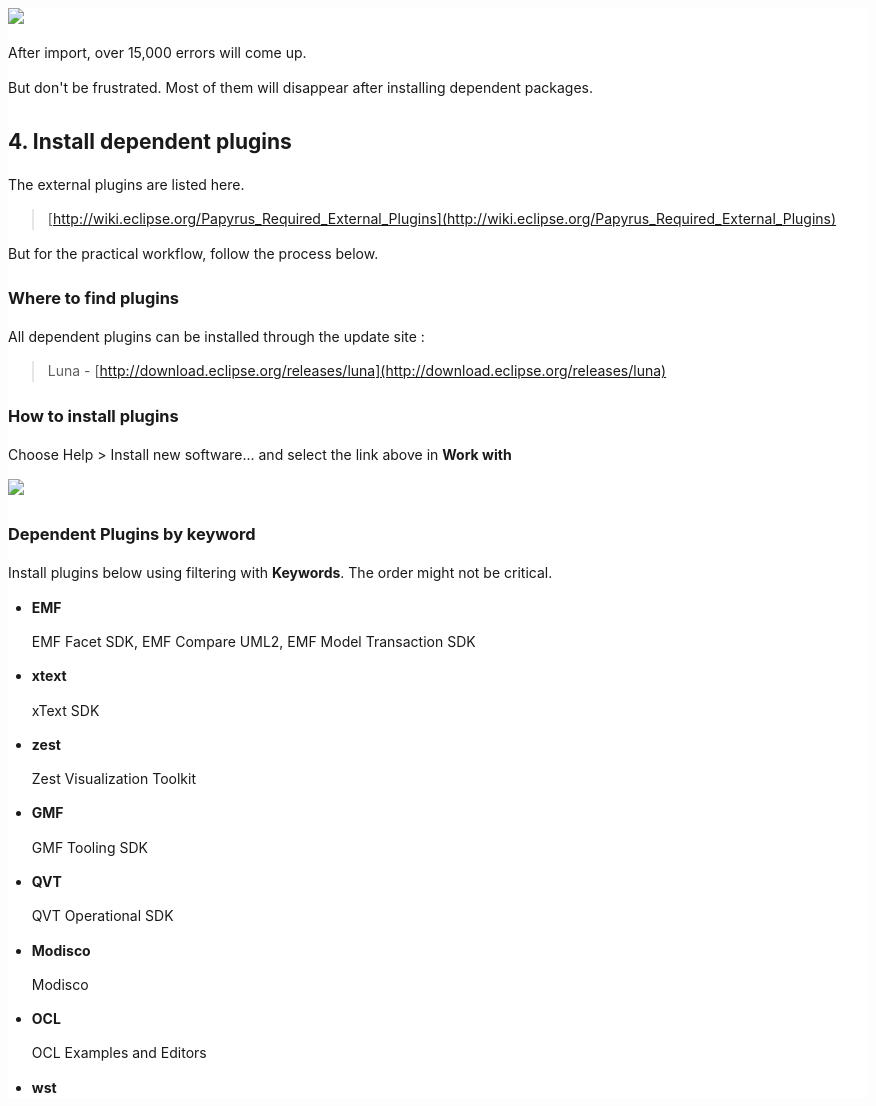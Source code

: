 ![](http://i.imgur.com/Y3iDmsQ.png)


After import, over 15,000 errors will come up.

But don't be frustrated. Most of them will disappear after installing dependent packages.

## 4. Install dependent plugins

The external plugins are listed here.

>[http://wiki.eclipse.org/Papyrus_Required_External_Plugins](http://wiki.eclipse.org/Papyrus_Required_External_Plugins)

But for the practical workflow, follow the process below.

### Where to find plugins
All dependent plugins can be installed through the update site :  
>Luna - [http://download.eclipse.org/releases/luna](http://download.eclipse.org/releases/luna)

### How to install plugins

Choose Help > Install new software... and select the link above in **Work with**

![](http://i.imgur.com/TokcuWo.png)

### Dependent Plugins by keyword

Install plugins below using filtering with **Keywords**. The order might not be critical.

- **EMF**

    EMF Facet SDK, EMF Compare UML2, EMF Model Transaction SDK

- **xtext**

    xText SDK

- **zest**

    Zest Visualization Toolkit

- **GMF**

    GMF Tooling SDK

- **QVT**

    QVT Operational SDK

- **Modisco**

    Modisco

- **OCL**

    OCL Examples and Editors

- **wst**

